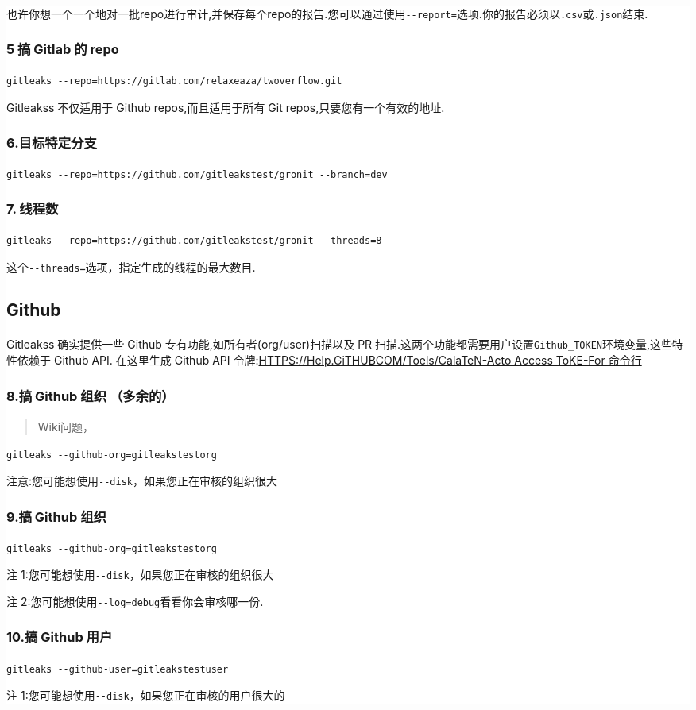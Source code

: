 也许你想一个一个地对一批repo进行审计,并保存每个repo的报告.您可以通过使用`--report=`选项.你的报告必须以`.csv`或`.json`结束.

### 5 搞 Gitlab 的 repo

```
gitleaks --repo=https://gitlab.com/relaxeaza/twoverflow.git
```

Gitleakss 不仅适用于 Github repos,而且适用于所有 Git repos,只要您有一个有效的地址.

### 6.目标特定分支

```
gitleaks --repo=https://github.com/gitleakstest/gronit --branch=dev
```

### 7. 线程数

```
gitleaks --repo=https://github.com/gitleakstest/gronit --threads=8
```

这个`--threads=`选项，指定生成的线程的最大数目.

## Github

Gitleakss 确实提供一些 Github 专有功能,如所有者(org/user)扫描以及 PR 扫描.这两个功能都需要用户设置`Github_TOKEN`环境变量,这些特性依赖于 Github API. 在这里生成 Github API 令牌:[HTTPS://Help.GiTHUBCOM/Toels/CalaTeN-Acto Access ToKE-For 命令行](https://help.github.com/articles/creating-a-personal-access-token-for-the-command-line/)

### 8.搞 Github 组织 （多余的）

> Wiki问题，

```
gitleaks --github-org=gitleakstestorg
```

注意:您可能想使用`--disk`，如果您正在审核的组织很大

### 9.搞 Github 组织


```
gitleaks --github-org=gitleakstestorg
```

注 1:您可能想使用`--disk`，如果您正在审核的组织很大

注 2:您可能想使用`--log=debug`看看你会审核哪一份.

### 10.搞 Github 用户

```
gitleaks --github-user=gitleakstestuser
```

注 1:您可能想使用`--disk`，如果您正在审核的用户很大的
